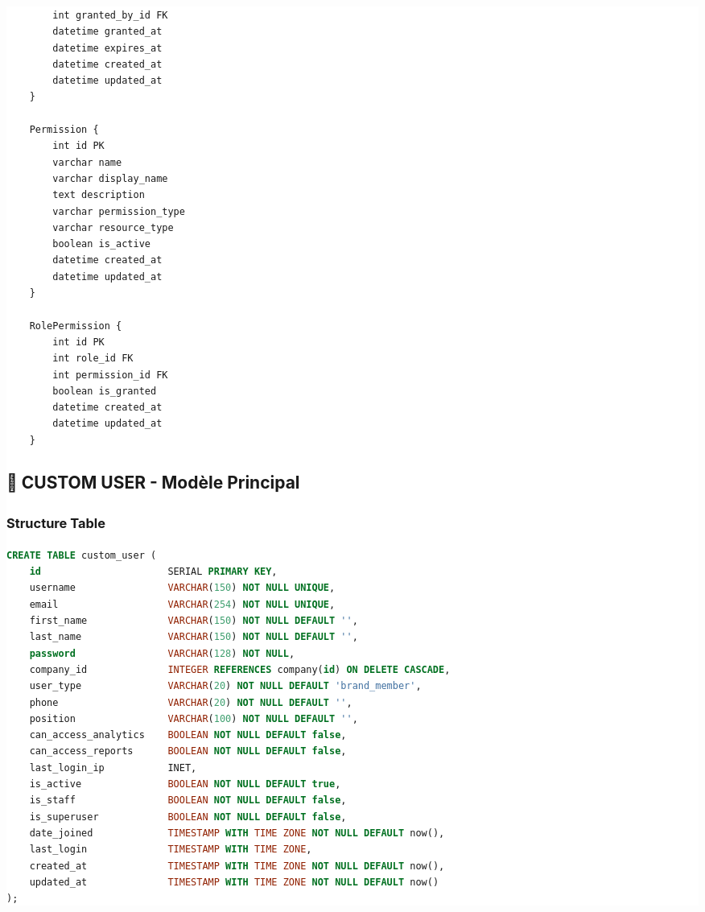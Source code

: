 ```mermaid
        int granted_by_id FK
        datetime granted_at
        datetime expires_at
        datetime created_at
        datetime updated_at
    }
    
    Permission {
        int id PK
        varchar name
        varchar display_name
        text description
        varchar permission_type
        varchar resource_type
        boolean is_active
        datetime created_at
        datetime updated_at
    }
    
    RolePermission {
        int id PK
        int role_id FK
        int permission_id FK
        boolean is_granted
        datetime created_at
        datetime updated_at
    }
```

## 👤 **CUSTOM USER** - Modèle Principal

### **Structure Table**

```sql
CREATE TABLE custom_user (
    id                      SERIAL PRIMARY KEY,
    username                VARCHAR(150) NOT NULL UNIQUE,
    email                   VARCHAR(254) NOT NULL UNIQUE,
    first_name              VARCHAR(150) NOT NULL DEFAULT '',
    last_name               VARCHAR(150) NOT NULL DEFAULT '',
    password                VARCHAR(128) NOT NULL,
    company_id              INTEGER REFERENCES company(id) ON DELETE CASCADE,
    user_type               VARCHAR(20) NOT NULL DEFAULT 'brand_member',
    phone                   VARCHAR(20) NOT NULL DEFAULT '',
    position                VARCHAR(100) NOT NULL DEFAULT '',
    can_access_analytics    BOOLEAN NOT NULL DEFAULT false,
    can_access_reports      BOOLEAN NOT NULL DEFAULT false,
    last_login_ip           INET,
    is_active               BOOLEAN NOT NULL DEFAULT true,
    is_staff                BOOLEAN NOT NULL DEFAULT false,
    is_superuser            BOOLEAN NOT NULL DEFAULT false,
    date_joined             TIMESTAMP WITH TIME ZONE NOT NULL DEFAULT now(),
    last_login              TIMESTAMP WITH TIME ZONE,
    created_at              TIMESTAMP WITH TIME ZONE NOT NULL DEFAULT now(),
    updated_at              TIMESTAMP WITH TIME ZONE NOT NULL DEFAULT now()
);
```
